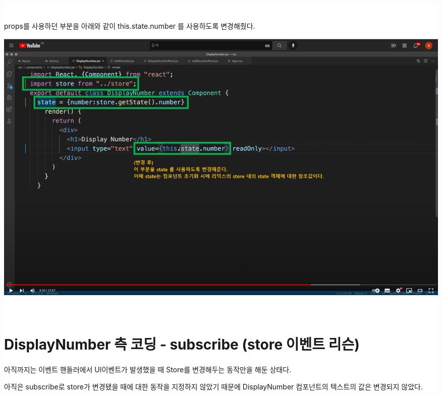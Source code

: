 
<br>

props를 사용하던 부분을 아래와 같이 this.state.number 를 사용하도록 변경해줬다.

![1](./img/4-RAW-REDUX/12.png)

<br>

# DisplayNumber 측 코딩 - subscribe (store 이벤트 리슨)

아직까지는 이벤트 핸들러에서 UI이벤트가 발생했을 때 Store를 변경해두는 동작만을 해둔 상태다.<br>

아직은 subscribe로 store가 변경됐을 때에 대한 동작을 지정하지 않았기 때문에 DisplayNumber 컴포넌트의 텍스트의 값은 변경되지 않았다.<br>

